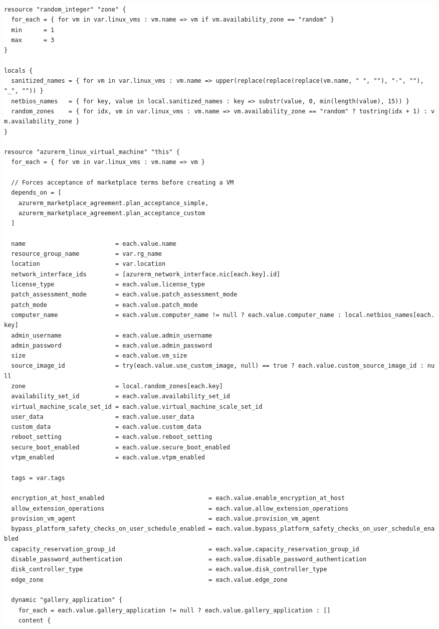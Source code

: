 ```hcl
resource "random_integer" "zone" {
  for_each = { for vm in var.linux_vms : vm.name => vm if vm.availability_zone == "random" }
  min      = 1
  max      = 3
}

locals {
  sanitized_names = { for vm in var.linux_vms : vm.name => upper(replace(replace(replace(vm.name, " ", ""), "-", ""), "_", "")) }
  netbios_names   = { for key, value in local.sanitized_names : key => substr(value, 0, min(length(value), 15)) }
  random_zones    = { for idx, vm in var.linux_vms : vm.name => vm.availability_zone == "random" ? tostring(idx + 1) : vm.availability_zone }
}

resource "azurerm_linux_virtual_machine" "this" {
  for_each = { for vm in var.linux_vms : vm.name => vm }

  // Forces acceptance of marketplace terms before creating a VM
  depends_on = [
    azurerm_marketplace_agreement.plan_acceptance_simple,
    azurerm_marketplace_agreement.plan_acceptance_custom
  ]

  name                         = each.value.name
  resource_group_name          = var.rg_name
  location                     = var.location
  network_interface_ids        = [azurerm_network_interface.nic[each.key].id]
  license_type                 = each.value.license_type
  patch_assessment_mode        = each.value.patch_assessment_mode
  patch_mode                   = each.value.patch_mode
  computer_name                = each.value.computer_name != null ? each.value.computer_name : local.netbios_names[each.key]
  admin_username               = each.value.admin_username
  admin_password               = each.value.admin_password
  size                         = each.value.vm_size
  source_image_id              = try(each.value.use_custom_image, null) == true ? each.value.custom_source_image_id : null
  zone                         = local.random_zones[each.key]
  availability_set_id          = each.value.availability_set_id
  virtual_machine_scale_set_id = each.value.virtual_machine_scale_set_id
  user_data                    = each.value.user_data
  custom_data                  = each.value.custom_data
  reboot_setting               = each.value.reboot_setting
  secure_boot_enabled          = each.value.secure_boot_enabled
  vtpm_enabled                 = each.value.vtpm_enabled

  tags = var.tags

  encryption_at_host_enabled                             = each.value.enable_encryption_at_host
  allow_extension_operations                             = each.value.allow_extension_operations
  provision_vm_agent                                     = each.value.provision_vm_agent
  bypass_platform_safety_checks_on_user_schedule_enabled = each.value.bypass_platform_safety_checks_on_user_schedule_enabled
  capacity_reservation_group_id                          = each.value.capacity_reservation_group_id
  disable_password_authentication                        = each.value.disable_password_authentication
  disk_controller_type                                   = each.value.disk_controller_type
  edge_zone                                              = each.value.edge_zone

  dynamic "gallery_application" {
    for_each = each.value.gallery_application != null ? each.value.gallery_application : []
    content {
```